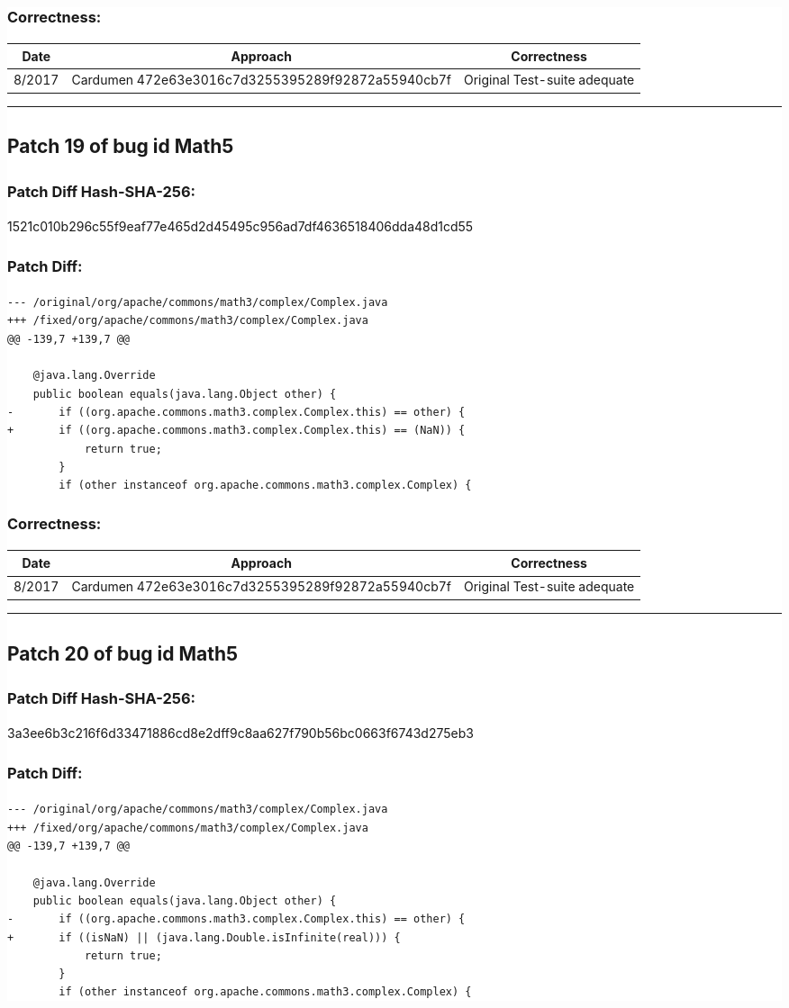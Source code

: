 ### Correctness:
Date|Approach|Correctness
------------ | ------------ | -------------
 8/2017 | Cardumen 472e63e3016c7d3255395289f92872a55940cb7f | Original Test-suite adequate

---
## Patch 19 of bug id Math5
### Patch Diff Hash-SHA-256:

1521c010b296c55f9eaf77e465d2d45495c956ad7df4636518406dda48d1cd55

### Patch Diff:
```
--- /original/org/apache/commons/math3/complex/Complex.java	
+++ /fixed/org/apache/commons/math3/complex/Complex.java	
@@ -139,7 +139,7 @@
 
 	@java.lang.Override
 	public boolean equals(java.lang.Object other) {
-		if ((org.apache.commons.math3.complex.Complex.this) == other) {
+		if ((org.apache.commons.math3.complex.Complex.this) == (NaN)) {
 			return true;
 		}
 		if (other instanceof org.apache.commons.math3.complex.Complex) {
```

### Correctness:
Date|Approach|Correctness
------------ | ------------ | -------------
 8/2017 | Cardumen 472e63e3016c7d3255395289f92872a55940cb7f | Original Test-suite adequate

---
## Patch 20 of bug id Math5
### Patch Diff Hash-SHA-256:

3a3ee6b3c216f6d33471886cd8e2dff9c8aa627f790b56bc0663f6743d275eb3

### Patch Diff:
```
--- /original/org/apache/commons/math3/complex/Complex.java	
+++ /fixed/org/apache/commons/math3/complex/Complex.java	
@@ -139,7 +139,7 @@
 
 	@java.lang.Override
 	public boolean equals(java.lang.Object other) {
-		if ((org.apache.commons.math3.complex.Complex.this) == other) {
+		if ((isNaN) || (java.lang.Double.isInfinite(real))) {
 			return true;
 		}
 		if (other instanceof org.apache.commons.math3.complex.Complex) {
```
